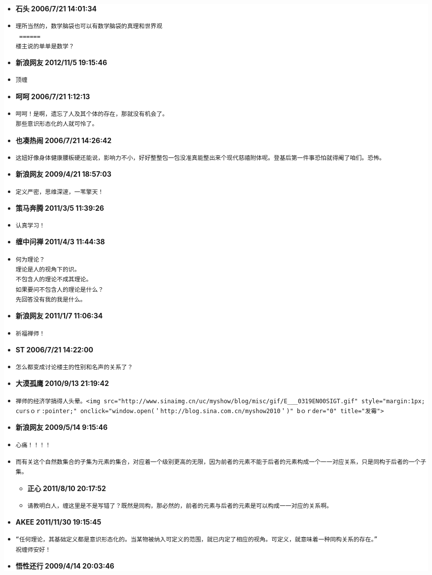 - **石头 2006/7/21 14:01:34**
- ```
  理所当然的，数学脑袋也可以有数学脑袋的真理和世界观 
   ======
  楼主说的单单是数学？
  ```
- **新浪网友 2012/11/5 19:15:46**
- ```
  顶缠
  ```
- **呵呵 2006/7/21 1:12:13**
- ```
  呵呵！是啊，遗忘了人及其个体的存在，那就没有机会了。
  那些意识形态化的人就可怜了。
  ```
- **也凑热闹 2006/7/21 14:26:42**
- ```
  这妞好像身体健康腰板硬还能说，影响力不小，好好整整包一包没准真能整出来个现代慈禧附体呢。登基后第一件事恐怕就得阉了咱们。恐怖。
  ```
- **新浪网友 2009/4/21 18:57:03**
- ```
  定义严密，思维深邃，一苇擎天！
  ```
- **策马奔腾 2011/3/5 11:39:26**
- ```
  认真学习！
  ```
- **缠中问禅 2011/4/3 11:44:38**
- ```
  何为理论？
  理论是人的视角下的识。
  不包含人的理论不成其理论。
  如果要问不包含人的理论是什么？
  先回答没有我的我是什么。
  ```
- **新浪网友 2011/1/7 11:06:34**
- ```
  祈福禅师！
  ```
- **ST 2006/7/21 14:22:00**
- ```
  怎么都变成讨论楼主的性别和名声的关系了？
  ```
- **大漠孤鹰 2010/9/13 21:19:42**
- ```
  禅师的经济学搞得人头晕。<img src="http://www.sinaimg.cn/uc/myshow/blog/misc/gif/E___0319EN00SIGT.gif" style="margin:1px;cursｏｒ:pointer;" onclick="window.open(＇http://blog.sina.com.cn/myshow2010＇)" bｏｒder="0" title="发霉">
  ```
- **新浪网友 2009/5/14 9:15:46**
- ```
  心痛！！！！
  ```
- ```
  而有关这个自然数集合的子集为元素的集合，对应着一个级别更高的无限，因为前者的元素不能于后者的元素构成一个一一对应关系，只是同构于后者的一个子集。
  ```
   - **正心 2011/8/10 20:17:52**
   - ```
     请教明白人，缠这里是不是写错了？既然是同构，那必然的，前者的元素与后者的元素是可以构成一一对应的关系啊。
     ```
- **AKEE 2011/11/30 19:15:45**
- ```
  “任何理论，其基础定义都是意识形态化的。当某物被纳入可定义的范围，就已内定了相应的视角。可定义，就意味着一种同构关系的存在。”
  祝缠师安好！
  ```
- **悟性还行 2009/4/14 20:03:46**
  ```